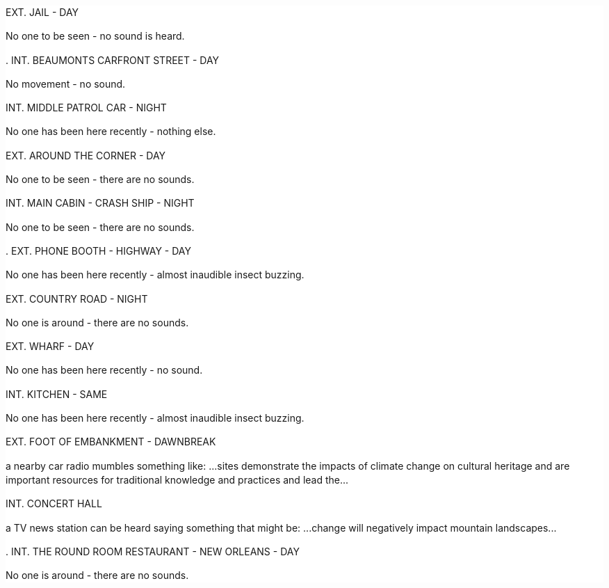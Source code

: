 

EXT. JAIL - DAY

No one to be seen - no sound is heard.



. INT. BEAUMONTS CARFRONT STREET - DAY

No movement - no sound.



INT. MIDDLE PATROL CAR - NIGHT

No one has been here recently - nothing else.



EXT. AROUND THE CORNER - DAY

No one to be seen - there are no sounds.



INT. MAIN CABIN - CRASH SHIP - NIGHT

No one to be seen - there are no sounds.



. EXT. PHONE BOOTH - HIGHWAY - DAY

No one has been here recently - almost inaudible insect buzzing.



EXT. COUNTRY ROAD - NIGHT

No one is around - there are no sounds.



EXT. WHARF - DAY

No one has been here recently - no sound.



INT. KITCHEN - SAME

No one has been here recently - almost inaudible insect buzzing.



EXT. FOOT OF EMBANKMENT - DAWNBREAK

a nearby car radio mumbles something like: ...sites demonstrate the impacts of climate change on cultural heritage and are important resources for traditional knowledge and practices and lead the...


INT. CONCERT  HALL

a TV news station can be heard saying something that might be: ...change will negatively impact mountain landscapes...


. INT. THE ROUND ROOM RESTAURANT - NEW ORLEANS - DAY

No one is around - there are no sounds.
